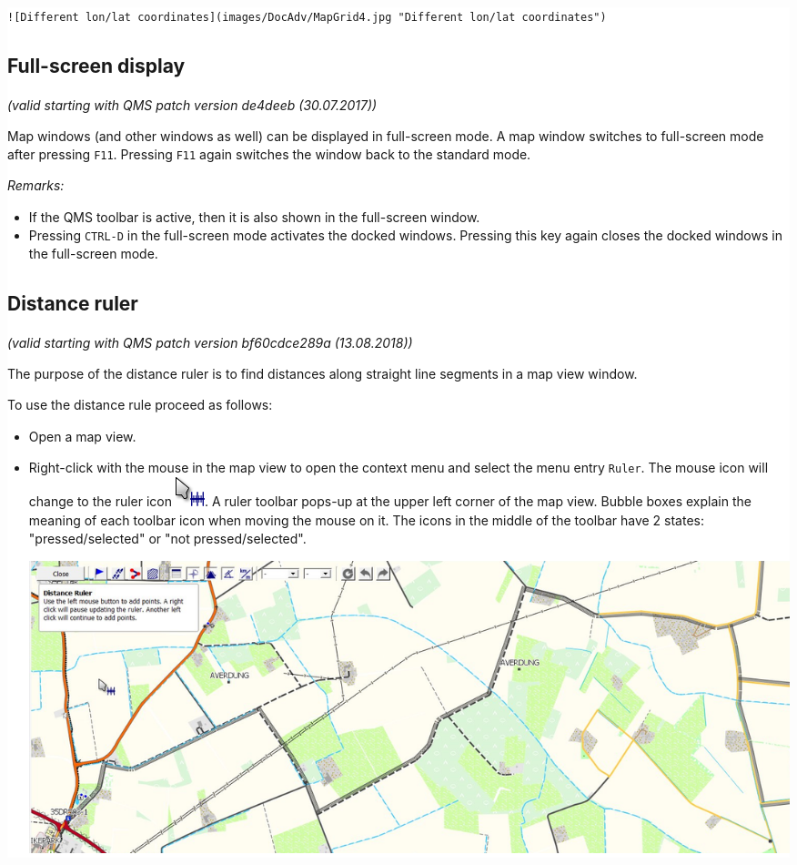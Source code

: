     ![Different lon/lat coordinates](images/DocAdv/MapGrid4.jpg "Different lon/lat coordinates")
  

## Full-screen display

_(valid starting with QMS patch version de4deeb (30.07.2017))_

Map windows (and other windows as well) can be displayed in full-screen mode. A map window switches to full-screen mode after pressing `F11`. 
Pressing `F11` again switches the window back to the standard mode.

_Remarks:_

* If the QMS toolbar is active, then it is also shown in the full-screen window.
* Pressing `CTRL-D` in the full-screen mode activates the docked windows. Pressing this key again closes the docked windows in the full-screen mode.


## Distance ruler

_(valid starting with QMS patch version bf60cdce289a (13.08.2018))_

The purpose of the distance ruler is to find distances along straight line segments in a map view window.

To use the distance rule proceed as follows:

* Open a map view.  
* Right-click with the mouse in the map view to open the context menu and select the menu entry `Ruler`. The mouse icon will change to the ruler icon ![Ruler icon](images/DocAdv/cursorRuler.png "Ruler icon"). A ruler toolbar pops-up at the upper left corner of the map view. Bubble boxes explain the meaning of each toolbar icon when moving the mouse on it. The icons in the middle of the toolbar have 2 states: "pressed/selected" or "not pressed/selected".

    ![Ruler toolbar](images/DocAdv/Ruler1.png "Ruler toolbar")
    